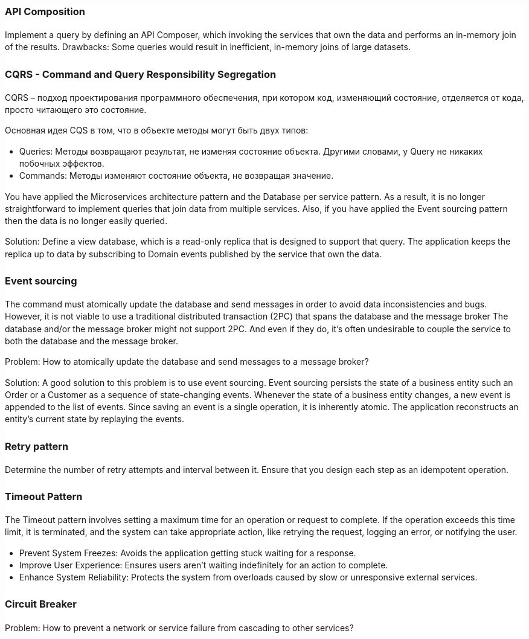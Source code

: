 ### API Composition
Implement a query by defining an API Composer, which invoking the services that own the data and performs an in-memory join of the results.
Drawbacks: Some queries would result in inefficient, in-memory joins of large datasets.

### CQRS - Command and Query Responsibility Segregation
CQRS – подход проектирования программного обеспечения, при котором код, изменяющий состояние, отделяется от кода, просто читающего это состояние.

Основная идея CQS в том, что в объекте методы могут быть двух типов:
+ Queries: Методы возвращают результат, не изменяя состояние объекта. Другими словами, у Query не никаких побочных эффектов.
+ Commands: Методы изменяют состояние объекта, не возвращая значение.

You have applied the Microservices architecture pattern and the Database per service pattern. As a result, it is no longer straightforward to implement queries that join data from multiple services. Also, if you have applied the Event sourcing pattern then the data is no longer easily queried.

Solution: Define a view database, which is a read-only replica that is designed to support that query. The application keeps the replica up to data by subscribing to Domain events published by the service that own the data.

### Event sourcing
The command must atomically update the database and send messages in order to avoid data inconsistencies and bugs. However, it is not viable to use a traditional distributed transaction (2PC) that spans the database and the message broker The database and/or the message broker might not support 2PC. And even if they do, it’s often undesirable to couple the service to both the database and the message broker.

Problem: How to atomically update the database and send messages to a message broker?

Solution: A good solution to this problem is to use event sourcing. Event sourcing persists the state of a business entity such an Order or a Customer as a sequence of state-changing events. Whenever the state of a business entity changes, a new event is appended to the list of events. Since saving an event is a single operation, it is inherently atomic. The application reconstructs an entity’s current state by replaying the events.

### Retry pattern
Determine the number of retry attempts and interval between it. Ensure that you design each step as an idempotent operation.

### Timeout Pattern
The Timeout pattern involves setting a maximum time for an operation or request to complete. If the operation exceeds this time limit, it is terminated, and the system can take appropriate action, like retrying the request, logging an error, or notifying the user.
+ Prevent System Freezes: Avoids the application getting stuck waiting for a response.
+ Improve User Experience: Ensures users aren’t waiting indefinitely for an action to complete.
+ Enhance System Reliability: Protects the system from overloads caused by slow or unresponsive external services.

### Circuit Breaker
Problem: How to prevent a network or service failure from cascading to other services?

